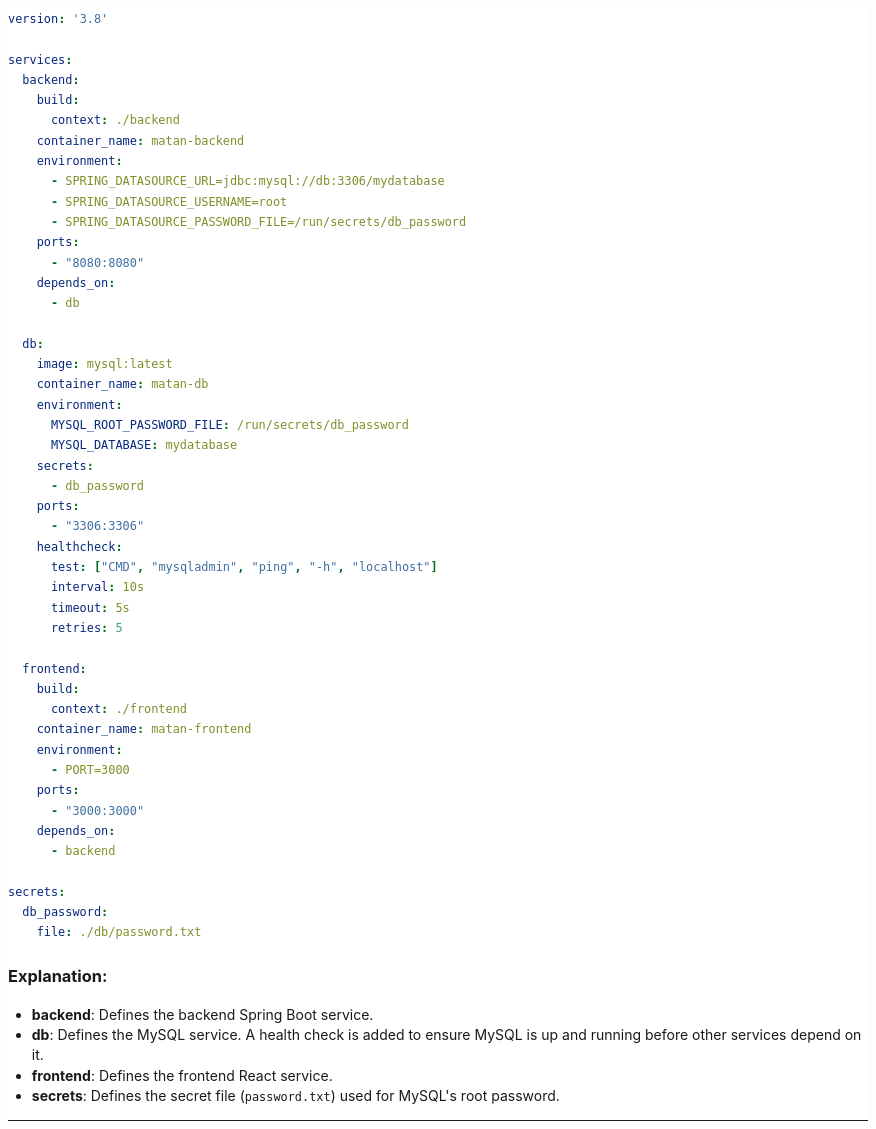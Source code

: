 ```yaml
version: '3.8'

services:
  backend:
    build:
      context: ./backend
    container_name: matan-backend
    environment:
      - SPRING_DATASOURCE_URL=jdbc:mysql://db:3306/mydatabase
      - SPRING_DATASOURCE_USERNAME=root
      - SPRING_DATASOURCE_PASSWORD_FILE=/run/secrets/db_password
    ports:
      - "8080:8080"
    depends_on:
      - db

  db:
    image: mysql:latest
    container_name: matan-db
    environment:
      MYSQL_ROOT_PASSWORD_FILE: /run/secrets/db_password
      MYSQL_DATABASE: mydatabase
    secrets:
      - db_password
    ports:
      - "3306:3306"
    healthcheck:
      test: ["CMD", "mysqladmin", "ping", "-h", "localhost"]
      interval: 10s
      timeout: 5s
      retries: 5
  
  frontend:
    build:
      context: ./frontend
    container_name: matan-frontend
    environment:
      - PORT=3000
    ports:
      - "3000:3000"
    depends_on:
      - backend

secrets:
  db_password:
    file: ./db/password.txt
```

### **Explanation**:
- **backend**: Defines the backend Spring Boot service.
- **db**: Defines the MySQL service. A health check is added to ensure MySQL is up and running before other services depend on it.
- **frontend**: Defines the frontend React service.
- **secrets**: Defines the secret file (`password.txt`) used for MySQL's root password.

---